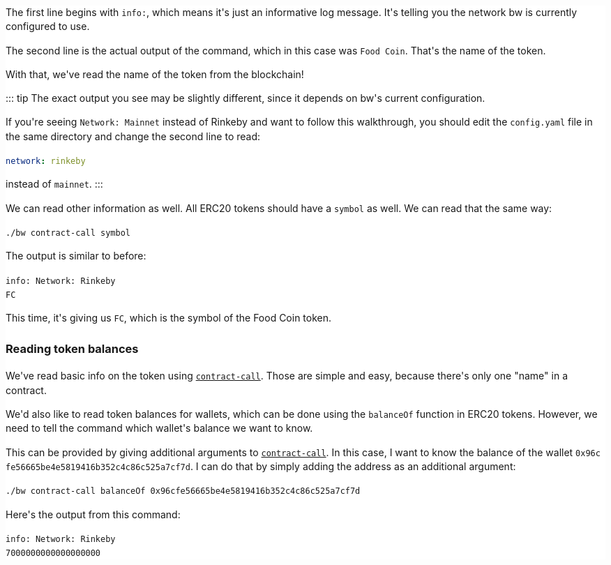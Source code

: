 The first line begins with `info:`, which means it's just an informative
log message. It's telling you the network bw is currently configured to use.

The second line is the actual output of the command, which in this case
was `Food Coin`. That's the name of the token.

With that, we've read the name of the token from the blockchain!

::: tip
The exact output you see may be slightly different, since it depends on
bw's current configuration.

If you're seeing `Network: Mainnet` instead of Rinkeby and want to follow
this walkthrough, you should edit the `config.yaml` file in the same
directory and change the second line to read:

```yaml
network: rinkeby
```

instead of `mainnet`.
:::

We can read other information as well. All ERC20 tokens should have a
`symbol` as well. We can read that the same way:

```bash
./bw contract-call symbol
```

The output is similar to before:

```
info: Network: Rinkeby
FC
```

This time, it's giving us `FC`, which is the symbol of the Food Coin token.

### Reading token balances

We've read basic info on the token using [`contract-call`](commands.md#contract-call).
Those are simple and easy, because there's only one "name" in a contract.

We'd also like to read token balances for wallets, which can be done using
the `balanceOf` function in ERC20 tokens. However,  we need to tell the
command which wallet's balance we want to know.

This can be provided by giving additional arguments to 
[`contract-call`](commands.md#contract-call). In this case, I want to know
the balance of the wallet `0x96cfe56665be4e5819416b352c4c86c525a7cf7d`. I can
do that by simply adding the address as an additional argument:

```bash
./bw contract-call balanceOf 0x96cfe56665be4e5819416b352c4c86c525a7cf7d
```

Here's the output from this command:

```
info: Network: Rinkeby
7000000000000000000
```
